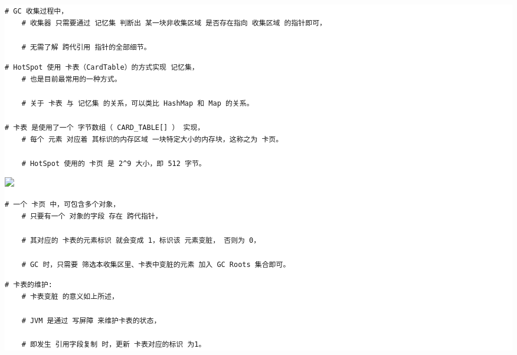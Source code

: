 ```shell
# GC 收集过程中，
	# 收集器 只需要通过 记忆集 判断出 某一块非收集区域 是否存在指向 收集区域 的指针即可，
	
	# 无需了解 跨代引用 指针的全部细节。
```

```shell
# HotSpot 使用 卡表（CardTable）的方式实现 记忆集，
	# 也是目前最常用的一种方式。
	
	# 关于 卡表 与 记忆集 的关系，可以类比 HashMap 和 Map 的关系。
	
# 卡表 是使用了一个 字节数组（ CARD_TABLE[] ） 实现，
	# 每个 元素 对应着 其标识的内存区域 一块特定大小的内存块，这称之为 卡页。
	
	# HotSpot 使用的 卡页 是 2^9 大小，即 512 字节。
```

![](https://agefades-note.oss-cn-beijing.aliyuncs.com/1596527001382.png)

```shell
# 一个 卡页 中，可包含多个对象，
	# 只要有一个 对象的字段 存在 跨代指针，
	
	# 其对应的 卡表的元素标识 就会变成 1，标识该 元素变脏， 否则为 0，
	
	# GC 时，只需要 筛选本收集区里、卡表中变脏的元素 加入 GC Roots 集合即可。
```

```shell
# 卡表的维护:
	# 卡表变脏 的意义如上所述，
	
	# JVM 是通过 写屏障 来维护卡表的状态，
	
	# 即发生 引用字段复制 时，更新 卡表对应的标识 为1。
```


